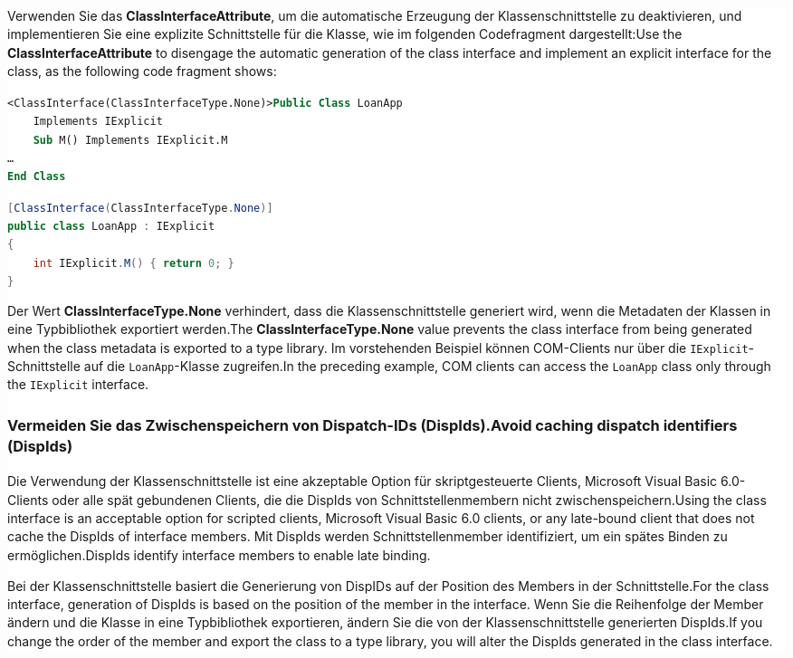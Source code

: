 <span data-ttu-id="b637f-179">Verwenden Sie das **ClassInterfaceAttribute**, um die automatische Erzeugung der Klassenschnittstelle zu deaktivieren, und implementieren Sie eine explizite Schnittstelle für die Klasse, wie im folgenden Codefragment dargestellt:</span><span class="sxs-lookup"><span data-stu-id="b637f-179">Use the **ClassInterfaceAttribute** to disengage the automatic generation of the class interface and implement an explicit interface for the class, as the following code fragment shows:</span></span>

```vb
<ClassInterface(ClassInterfaceType.None)>Public Class LoanApp
    Implements IExplicit
    Sub M() Implements IExplicit.M
…
End Class
```

```csharp
[ClassInterface(ClassInterfaceType.None)]
public class LoanApp : IExplicit
{
    int IExplicit.M() { return 0; }
}
```

<span data-ttu-id="b637f-180">Der Wert **ClassInterfaceType.None** verhindert, dass die Klassenschnittstelle generiert wird, wenn die Metadaten der Klassen in eine Typbibliothek exportiert werden.</span><span class="sxs-lookup"><span data-stu-id="b637f-180">The **ClassInterfaceType.None** value prevents the class interface from being generated when the class metadata is exported to a type library.</span></span> <span data-ttu-id="b637f-181">Im vorstehenden Beispiel können COM-Clients nur über die `IExplicit`-Schnittstelle auf die `LoanApp`-Klasse zugreifen.</span><span class="sxs-lookup"><span data-stu-id="b637f-181">In the preceding example, COM clients can access the `LoanApp` class only through the `IExplicit` interface.</span></span>

### <a name="avoid-caching-dispatch-identifiers-dispids"></a><span data-ttu-id="b637f-182">Vermeiden Sie das Zwischenspeichern von Dispatch-IDs (DispIds).</span><span class="sxs-lookup"><span data-stu-id="b637f-182">Avoid caching dispatch identifiers (DispIds)</span></span>

<span data-ttu-id="b637f-183">Die Verwendung der Klassenschnittstelle ist eine akzeptable Option für skriptgesteuerte Clients, Microsoft Visual Basic 6.0-Clients oder alle spät gebundenen Clients, die die DispIds von Schnittstellenmembern nicht zwischenspeichern.</span><span class="sxs-lookup"><span data-stu-id="b637f-183">Using the class interface is an acceptable option for scripted clients, Microsoft Visual Basic 6.0 clients, or any late-bound client that does not cache the DispIds of interface members.</span></span> <span data-ttu-id="b637f-184">Mit DispIds werden Schnittstellenmember identifiziert, um ein spätes Binden zu ermöglichen.</span><span class="sxs-lookup"><span data-stu-id="b637f-184">DispIds identify interface members to enable late binding.</span></span>

<span data-ttu-id="b637f-185">Bei der Klassenschnittstelle basiert die Generierung von DispIDs auf der Position des Members in der Schnittstelle.</span><span class="sxs-lookup"><span data-stu-id="b637f-185">For the class interface, generation of DispIds is based on the position of the member in the interface.</span></span> <span data-ttu-id="b637f-186">Wenn Sie die Reihenfolge der Member ändern und die Klasse in eine Typbibliothek exportieren, ändern Sie die von der Klassenschnittstelle generierten DispIds.</span><span class="sxs-lookup"><span data-stu-id="b637f-186">If you change the order of the member and export the class to a type library, you will alter the DispIds generated in the class interface.</span></span>
